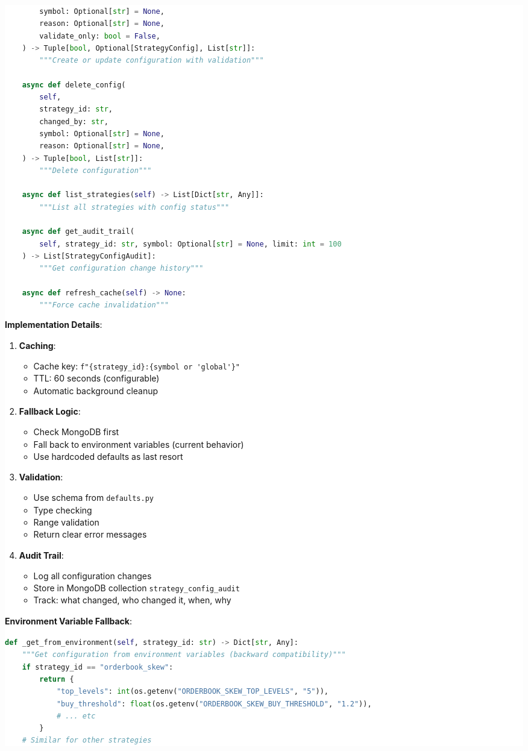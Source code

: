 ```python
        symbol: Optional[str] = None,
        reason: Optional[str] = None,
        validate_only: bool = False,
    ) -> Tuple[bool, Optional[StrategyConfig], List[str]]:
        """Create or update configuration with validation"""
    
    async def delete_config(
        self,
        strategy_id: str,
        changed_by: str,
        symbol: Optional[str] = None,
        reason: Optional[str] = None,
    ) -> Tuple[bool, List[str]]:
        """Delete configuration"""
    
    async def list_strategies(self) -> List[Dict[str, Any]]:
        """List all strategies with config status"""
    
    async def get_audit_trail(
        self, strategy_id: str, symbol: Optional[str] = None, limit: int = 100
    ) -> List[StrategyConfigAudit]:
        """Get configuration change history"""
    
    async def refresh_cache(self) -> None:
        """Force cache invalidation"""
```

**Implementation Details**:

1. **Caching**:
   - Cache key: `f"{strategy_id}:{symbol or 'global'}"`
   - TTL: 60 seconds (configurable)
   - Automatic background cleanup

2. **Fallback Logic**:
   - Check MongoDB first
   - Fall back to environment variables (current behavior)
   - Use hardcoded defaults as last resort

3. **Validation**:
   - Use schema from `defaults.py`
   - Type checking
   - Range validation
   - Return clear error messages

4. **Audit Trail**:
   - Log all configuration changes
   - Store in MongoDB collection `strategy_config_audit`
   - Track: what changed, who changed it, when, why

**Environment Variable Fallback**:
```python
def _get_from_environment(self, strategy_id: str) -> Dict[str, Any]:
    """Get configuration from environment variables (backward compatibility)"""
    if strategy_id == "orderbook_skew":
        return {
            "top_levels": int(os.getenv("ORDERBOOK_SKEW_TOP_LEVELS", "5")),
            "buy_threshold": float(os.getenv("ORDERBOOK_SKEW_BUY_THRESHOLD", "1.2")),
            # ... etc
        }
    # Similar for other strategies
```
